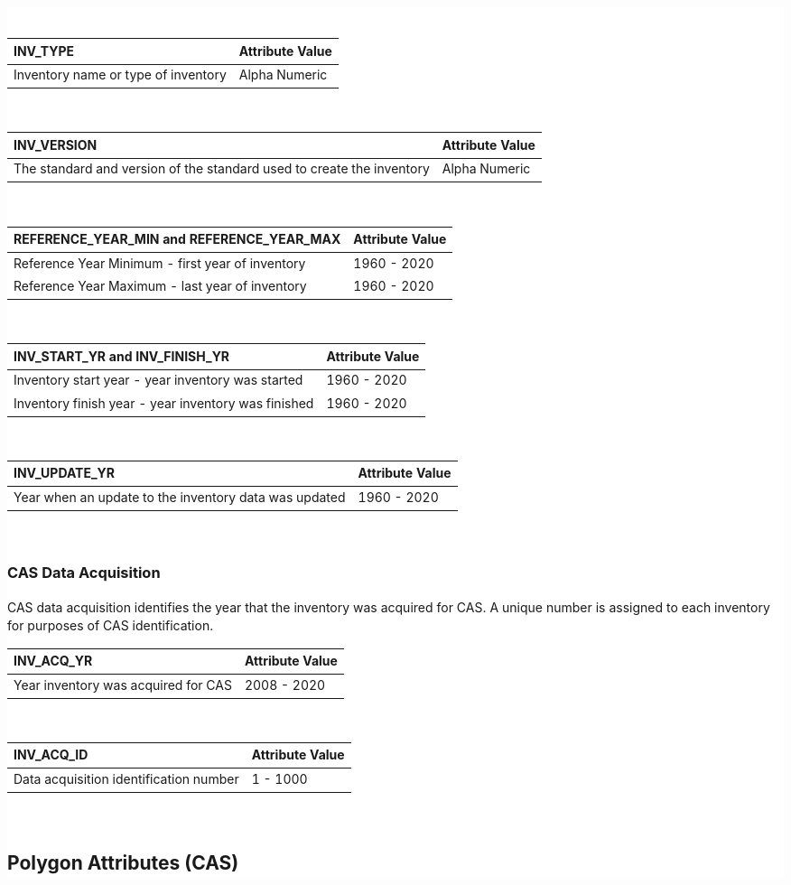 <br>  

| INV_TYPE | Attribute Value |  
| :---------------------------------- | :-------------- |  
| Inventory name or type of inventory | Alpha Numeric |  

<br>  

| INV_VERSION | Attribute Value |  
| :-------------------------------------------------------------------- | :-------------- |  
| The standard and version of the standard used to create the inventory | Alpha Numeric |  

<br>  

| REFERENCE_YEAR_MIN and REFERENCE_YEAR_MAX | Attribute Value |  
| :----------------------------------------------- | :-------------- |  
| Reference Year Minimum - first year of inventory | 1960 - 2020|  
| Reference Year Maximum - last year of inventory | 1960 - 2020|  

<br>  

| INV_START_YR and INV_FINISH_YR | Attribute Value |  
| :-------------------------------------------------- | :-------------- |  
| Inventory start year - year inventory was started | 1960 - 2020|  
| Inventory finish year - year inventory was finished | 1960 - 2020|  

<br>  

| INV_UPDATE_YR | Attribute Value |  
| :---------------------------------------------------- | :-------------- |  
| Year when an update to the inventory data was updated | 1960 - 2020|  

<br>  

### CAS Data Acquisition  

CAS data acquisition identifies the year that the inventory was acquired for CAS. A unique number is assigned to each inventory for purposes of CAS identification.  

| INV_ACQ_YR | Attribute Value |  
| :---------------------------------- | :-------------- |  
| Year inventory was acquired for CAS | 2008 - 2020|  

<br>  

| INV_ACQ_ID | Attribute Value |  
| :------------------------------------- | :-------------- |  
| Data acquisition identification number | 1 - 1000 |  

<br>  

## Polygon Attributes (CAS)  
